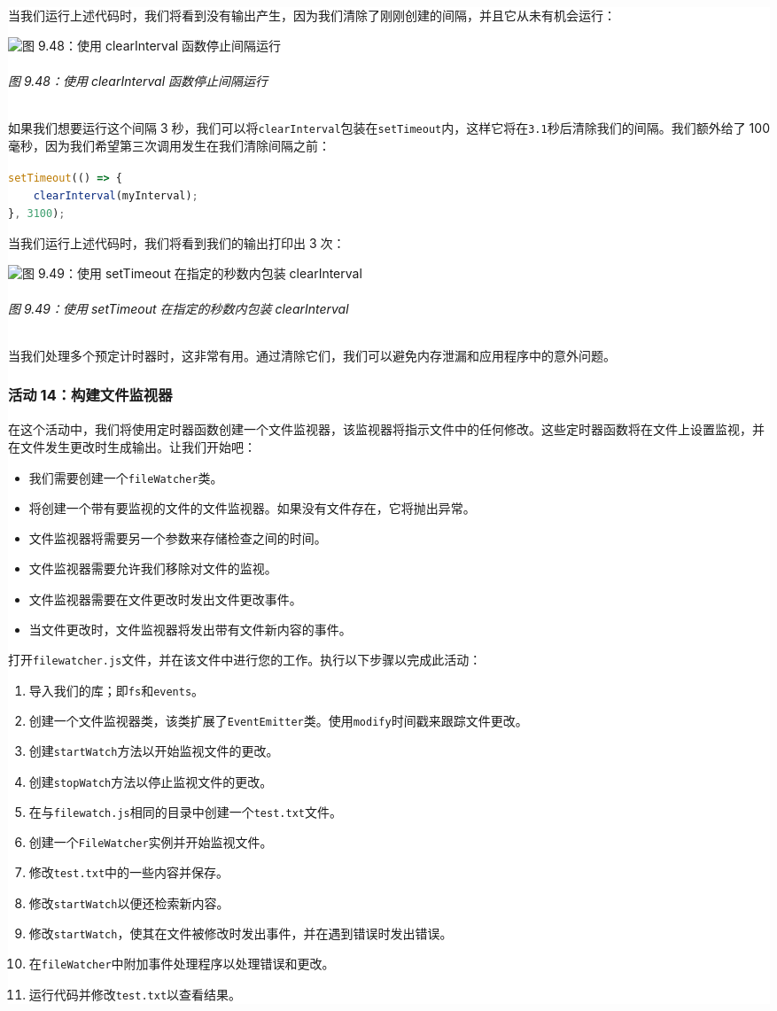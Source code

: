 当我们运行上述代码时，我们将看到没有输出产生，因为我们清除了刚刚创建的间隔，并且它从未有机会运行：

![图 9.48：使用 clearInterval 函数停止间隔运行](img/C14587_09_48.jpg)

###### 图 9.48：使用 clearInterval 函数停止间隔运行

如果我们想要运行这个间隔 3 秒，我们可以将`clearInterval`包装在`setTimeout`内，这样它将在`3.1`秒后清除我们的间隔。我们额外给了 100 毫秒，因为我们希望第三次调用发生在我们清除间隔之前：

```js
setTimeout(() => {
    clearInterval(myInterval);
}, 3100);
```

当我们运行上述代码时，我们将看到我们的输出打印出 3 次：

![图 9.49：使用 setTimeout 在指定的秒数内包装 clearInterval](img/C14587_09_49.jpg)

###### 图 9.49：使用 setTimeout 在指定的秒数内包装 clearInterval

当我们处理多个预定计时器时，这非常有用。通过清除它们，我们可以避免内存泄漏和应用程序中的意外问题。

### 活动 14：构建文件监视器

在这个活动中，我们将使用定时器函数创建一个文件监视器，该监视器将指示文件中的任何修改。这些定时器函数将在文件上设置监视，并在文件发生更改时生成输出。让我们开始吧：

+   我们需要创建一个`fileWatcher`类。

+   将创建一个带有要监视的文件的文件监视器。如果没有文件存在，它将抛出异常。

+   文件监视器将需要另一个参数来存储检查之间的时间。

+   文件监视器需要允许我们移除对文件的监视。

+   文件监视器需要在文件更改时发出文件更改事件。

+   当文件更改时，文件监视器将发出带有文件新内容的事件。

打开`filewatcher.js`文件，并在该文件中进行您的工作。执行以下步骤以完成此活动：

1.  导入我们的库；即`fs`和`events`。

1.  创建一个文件监视器类，该类扩展了`EventEmitter`类。使用`modify`时间戳来跟踪文件更改。

1.  创建`startWatch`方法以开始监视文件的更改。

1.  创建`stopWatch`方法以停止监视文件的更改。

1.  在与`filewatch.js`相同的目录中创建一个`test.txt`文件。

1.  创建一个`FileWatcher`实例并开始监视文件。

1.  修改`test.txt`中的一些内容并保存。

1.  修改`startWatch`以便还检索新内容。

1.  修改`startWatch`，使其在文件被修改时发出事件，并在遇到错误时发出错误。

1.  在`fileWatcher`中附加事件处理程序以处理错误和更改。

1.  运行代码并修改`test.txt`以查看结果。
